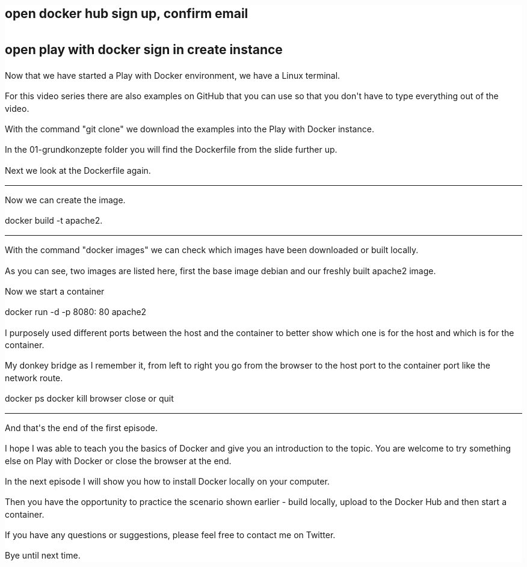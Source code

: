 open docker hub
sign up, confirm email
---
open play with docker
sign in
create instance
---

Now that we have started a Play with Docker environment, we have a Linux terminal.

For this video series there are also examples on GitHub that you can use so that you don't have to type everything out of the video.

With the command "git clone" we download the examples into the Play with Docker instance.

In the 01-grundkonzepte folder you will find the Dockerfile from the slide further up.

Next we look at the Dockerfile again.

---

Now we can create the image.

docker build -t apache2.

---

With the command "docker images" we can check which images have been downloaded or built locally.

As you can see, two images are listed here, first the base image debian and our freshly built apache2 image.

Now we start a container

docker run -d -p 8080: 80 apache2

I purposely used different ports between the host and the container to better show which one is for the host and which is for the container.

My donkey bridge as I remember it, from left to right you go from the browser to the host port to the container port like the network route.

docker ps
docker kill
browser close or quit

---

And that's the end of the first episode.

I hope I was able to teach you the basics of Docker and give you an introduction to the topic. You are welcome to try something else on Play with Docker or close the browser at the end.

In the next episode I will show you how to install Docker locally on your computer.

Then you have the opportunity to practice the scenario shown earlier - build locally, upload to the Docker Hub and then start a container.

If you have any questions or suggestions, please feel free to contact me on Twitter.

Bye until next time.
